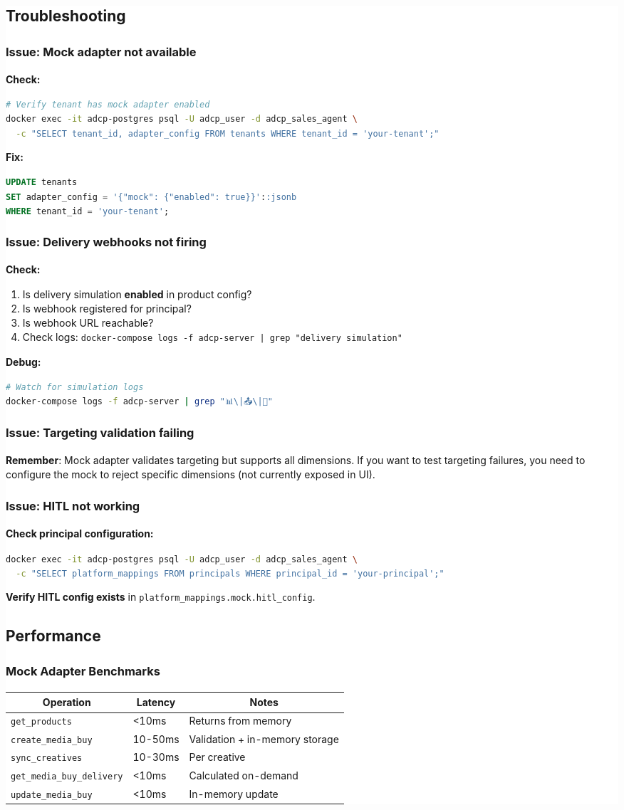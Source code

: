 ## Troubleshooting

### Issue: Mock adapter not available

**Check:**
```bash
# Verify tenant has mock adapter enabled
docker exec -it adcp-postgres psql -U adcp_user -d adcp_sales_agent \
  -c "SELECT tenant_id, adapter_config FROM tenants WHERE tenant_id = 'your-tenant';"
```

**Fix:**
```sql
UPDATE tenants
SET adapter_config = '{"mock": {"enabled": true}}'::jsonb
WHERE tenant_id = 'your-tenant';
```

### Issue: Delivery webhooks not firing

**Check:**
1. Is delivery simulation **enabled** in product config?
2. Is webhook registered for principal?
3. Is webhook URL reachable?
4. Check logs: `docker-compose logs -f adcp-server | grep "delivery simulation"`

**Debug:**
```bash
# Watch for simulation logs
docker-compose logs -f adcp-server | grep "📊\|📤\|🚀"
```

### Issue: Targeting validation failing

**Remember**: Mock adapter validates targeting but supports all dimensions. If you want to test targeting failures, you need to configure the mock to reject specific dimensions (not currently exposed in UI).

### Issue: HITL not working

**Check principal configuration:**
```bash
docker exec -it adcp-postgres psql -U adcp_user -d adcp_sales_agent \
  -c "SELECT platform_mappings FROM principals WHERE principal_id = 'your-principal';"
```

**Verify HITL config exists** in `platform_mappings.mock.hitl_config`.

## Performance

### Mock Adapter Benchmarks

| Operation | Latency | Notes |
|-----------|---------|-------|
| `get_products` | <10ms | Returns from memory |
| `create_media_buy` | 10-50ms | Validation + in-memory storage |
| `sync_creatives` | 10-30ms | Per creative |
| `get_media_buy_delivery` | <10ms | Calculated on-demand |
| `update_media_buy` | <10ms | In-memory update |
